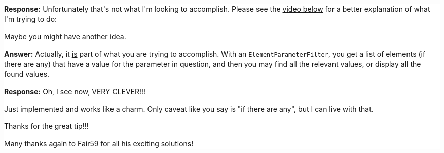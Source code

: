**Response:** Unfortunately that's not what I'm looking to accomplish. Please see the [video below](https://www.youtube.com/watch?v=b_1k3uXaQrY) for a better explanation of what I'm trying to do:

<center>
<iframe width="480" height="270" src="https://www.youtube.com/embed/b_1k3uXaQrY?rel=0" frameborder="0" allowfullscreen></iframe>
</center>

Maybe you might have another idea.

**Answer:** Actually, it <u>is</u> part of what you are trying to accomplish. With an `ElementParameterFilter`, you get a list of elements (if there are any) that have a value for the parameter in question, and then you may find all the relevant values, or display all the found values.

**Response:** Oh, I see now, VERY CLEVER!!!
 
Just implemented and works like a charm. Only caveat like you say is "if there are any", but I can live with that.
 
Thanks for the great tip!!!

Many thanks again to Fair59 for all his exciting solutions!


